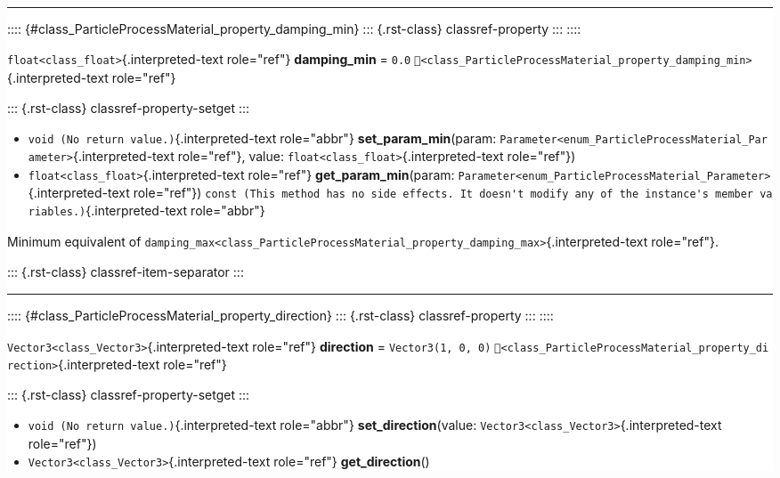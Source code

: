 ------------------------------------------------------------------------

:::: {#class_ParticleProcessMaterial_property_damping_min}
::: {.rst-class}
classref-property
:::
::::

`float<class_float>`{.interpreted-text role="ref"} **damping_min** =
`0.0`
`🔗<class_ParticleProcessMaterial_property_damping_min>`{.interpreted-text
role="ref"}

::: {.rst-class}
classref-property-setget
:::

- `void (No return value.)`{.interpreted-text role="abbr"}
  **set_param_min**(param:
  `Parameter<enum_ParticleProcessMaterial_Parameter>`{.interpreted-text
  role="ref"}, value: `float<class_float>`{.interpreted-text
  role="ref"})
- `float<class_float>`{.interpreted-text role="ref"}
  **get_param_min**(param:
  `Parameter<enum_ParticleProcessMaterial_Parameter>`{.interpreted-text
  role="ref"})
  `const (This method has no side effects. It doesn't modify any of the instance's member variables.)`{.interpreted-text
  role="abbr"}

Minimum equivalent of
`damping_max<class_ParticleProcessMaterial_property_damping_max>`{.interpreted-text
role="ref"}.

::: {.rst-class}
classref-item-separator
:::

------------------------------------------------------------------------

:::: {#class_ParticleProcessMaterial_property_direction}
::: {.rst-class}
classref-property
:::
::::

`Vector3<class_Vector3>`{.interpreted-text role="ref"} **direction** =
`Vector3(1, 0, 0)`
`🔗<class_ParticleProcessMaterial_property_direction>`{.interpreted-text
role="ref"}

::: {.rst-class}
classref-property-setget
:::

- `void (No return value.)`{.interpreted-text role="abbr"}
  **set_direction**(value: `Vector3<class_Vector3>`{.interpreted-text
  role="ref"})
- `Vector3<class_Vector3>`{.interpreted-text role="ref"}
  **get_direction**()
